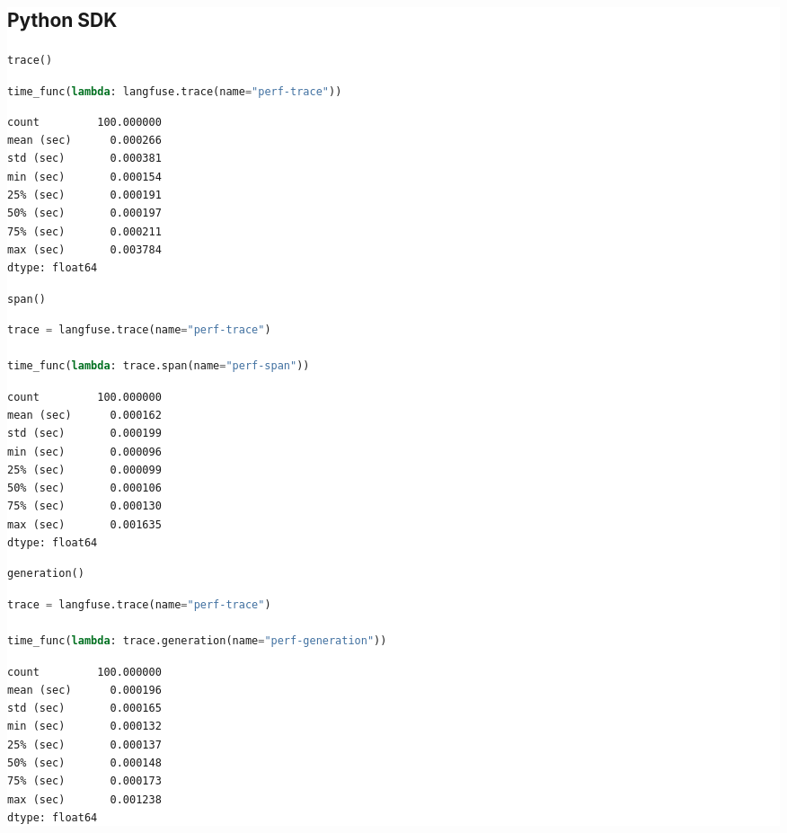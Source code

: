 ## Python SDK

`trace()`


```python
time_func(lambda: langfuse.trace(name="perf-trace"))
```




    count         100.000000
    mean (sec)      0.000266
    std (sec)       0.000381
    min (sec)       0.000154
    25% (sec)       0.000191
    50% (sec)       0.000197
    75% (sec)       0.000211
    max (sec)       0.003784
    dtype: float64



`span()`


```python
trace = langfuse.trace(name="perf-trace")

time_func(lambda: trace.span(name="perf-span"))
```




    count         100.000000
    mean (sec)      0.000162
    std (sec)       0.000199
    min (sec)       0.000096
    25% (sec)       0.000099
    50% (sec)       0.000106
    75% (sec)       0.000130
    max (sec)       0.001635
    dtype: float64



`generation()`


```python
trace = langfuse.trace(name="perf-trace")

time_func(lambda: trace.generation(name="perf-generation"))
```




    count         100.000000
    mean (sec)      0.000196
    std (sec)       0.000165
    min (sec)       0.000132
    25% (sec)       0.000137
    50% (sec)       0.000148
    75% (sec)       0.000173
    max (sec)       0.001238
    dtype: float64
